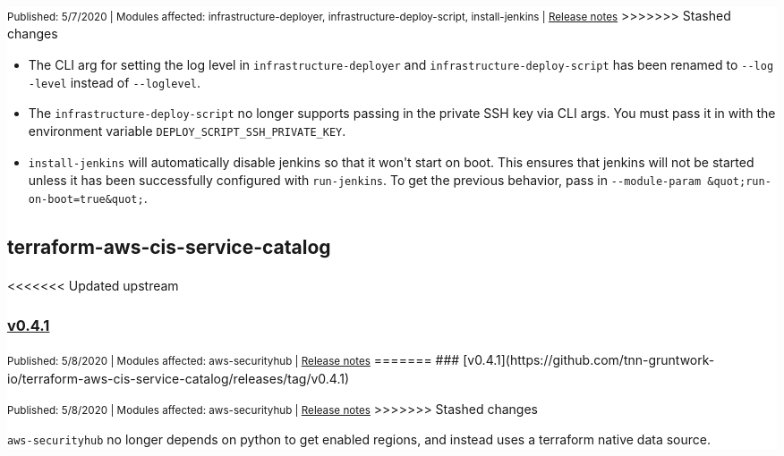 <p style={{marginTop: "-20px", marginBottom: "10px"}}>
  <small>Published: 5/7/2020 | Modules affected: infrastructure-deployer, infrastructure-deploy-script, install-jenkins | <a href="https://github.com/tnn-gruntwork-io/terraform-aws-ci/releases/tag/v0.19.0">Release notes</a></small>
>>>>>>> Stashed changes
</p>

<div style={{"overflow":"hidden","textOverflow":"ellipsis","display":"-webkit-box","WebkitLineClamp":10,"lineClamp":10,"WebkitBoxOrient":"vertical"}}>

  

- The CLI arg for setting the log level in `infrastructure-deployer` and `infrastructure-deploy-script` has been renamed to `--log-level` instead of `--loglevel`.

- The `infrastructure-deploy-script` no longer supports passing in the private SSH key via CLI args. You must pass it in with the environment variable `DEPLOY_SCRIPT_SSH_PRIVATE_KEY`.

- `install-jenkins` will automatically disable jenkins so that it won&apos;t start on boot. This ensures that jenkins will not be started unless it has been successfully configured with `run-jenkins`. To get the previous behavior, pass in `--module-param &quot;run-on-boot=true&quot;`.



</div>



## terraform-aws-cis-service-catalog


<<<<<<< Updated upstream
### [v0.4.1](https://github.com/tnn-tnn-tnn-tnn-tnn-gruntwork-io/terraform-aws-cis-service-catalog/releases/tag/v0.4.1)

<p style={{marginTop: "-20px", marginBottom: "10px"}}>
  <small>Published: 5/8/2020 | Modules affected: aws-securityhub | <a href="https://github.com/tnn-tnn-tnn-tnn-tnn-gruntwork-io/terraform-aws-cis-service-catalog/releases/tag/v0.4.1">Release notes</a></small>
=======
### [v0.4.1](https://github.com/tnn-gruntwork-io/terraform-aws-cis-service-catalog/releases/tag/v0.4.1)

<p style={{marginTop: "-20px", marginBottom: "10px"}}>
  <small>Published: 5/8/2020 | Modules affected: aws-securityhub | <a href="https://github.com/tnn-gruntwork-io/terraform-aws-cis-service-catalog/releases/tag/v0.4.1">Release notes</a></small>
>>>>>>> Stashed changes
</p>

<div style={{"overflow":"hidden","textOverflow":"ellipsis","display":"-webkit-box","WebkitLineClamp":10,"lineClamp":10,"WebkitBoxOrient":"vertical"}}>

  

`aws-securityhub` no longer depends on python to get enabled regions, and instead uses a terraform native data source.

